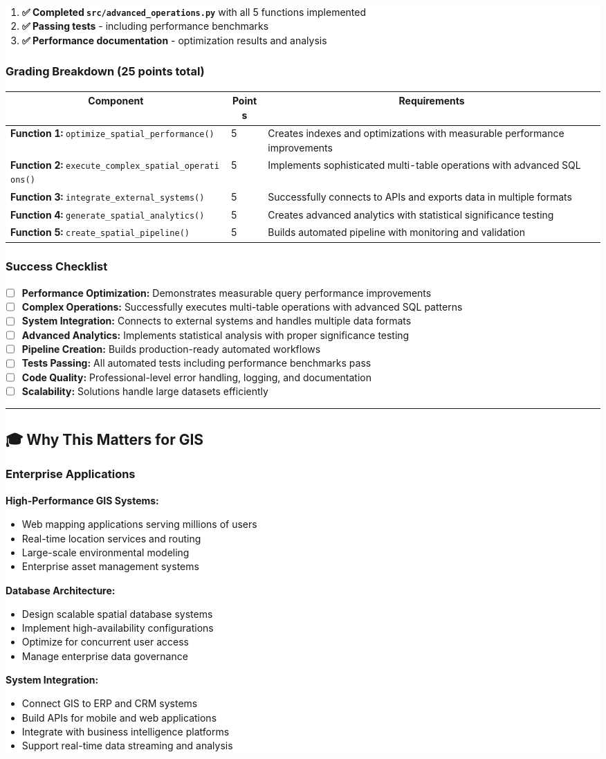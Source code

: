 1. **✅ Completed `src/advanced_operations.py`** with all 5 functions implemented
2. **✅ Passing tests** - including performance benchmarks
3. **✅ Performance documentation** - optimization results and analysis

### Grading Breakdown (25 points total)

| Component | Points | Requirements |
|-----------|--------|-------------|
| **Function 1:** `optimize_spatial_performance()` | 5 | Creates indexes and optimizations with measurable performance improvements |
| **Function 2:** `execute_complex_spatial_operations()` | 5 | Implements sophisticated multi-table operations with advanced SQL |
| **Function 3:** `integrate_external_systems()` | 5 | Successfully connects to APIs and exports data in multiple formats |
| **Function 4:** `generate_spatial_analytics()` | 5 | Creates advanced analytics with statistical significance testing |
| **Function 5:** `create_spatial_pipeline()` | 5 | Builds automated pipeline with monitoring and validation |

### Success Checklist

- [ ] **Performance Optimization:** Demonstrates measurable query performance improvements
- [ ] **Complex Operations:** Successfully executes multi-table operations with advanced SQL patterns  
- [ ] **System Integration:** Connects to external systems and handles multiple data formats
- [ ] **Advanced Analytics:** Implements statistical analysis with proper significance testing
- [ ] **Pipeline Creation:** Builds production-ready automated workflows
- [ ] **Tests Passing:** All automated tests including performance benchmarks pass
- [ ] **Code Quality:** Professional-level error handling, logging, and documentation
- [ ] **Scalability:** Solutions handle large datasets efficiently

---

## 🎓 Why This Matters for GIS

### Enterprise Applications

**High-Performance GIS Systems:**
- Web mapping applications serving millions of users
- Real-time location services and routing
- Large-scale environmental modeling
- Enterprise asset management systems

**Database Architecture:**
- Design scalable spatial database systems
- Implement high-availability configurations
- Optimize for concurrent user access
- Manage enterprise data governance

**System Integration:**
- Connect GIS to ERP and CRM systems
- Build APIs for mobile and web applications
- Integrate with business intelligence platforms
- Support real-time data streaming and analysis
